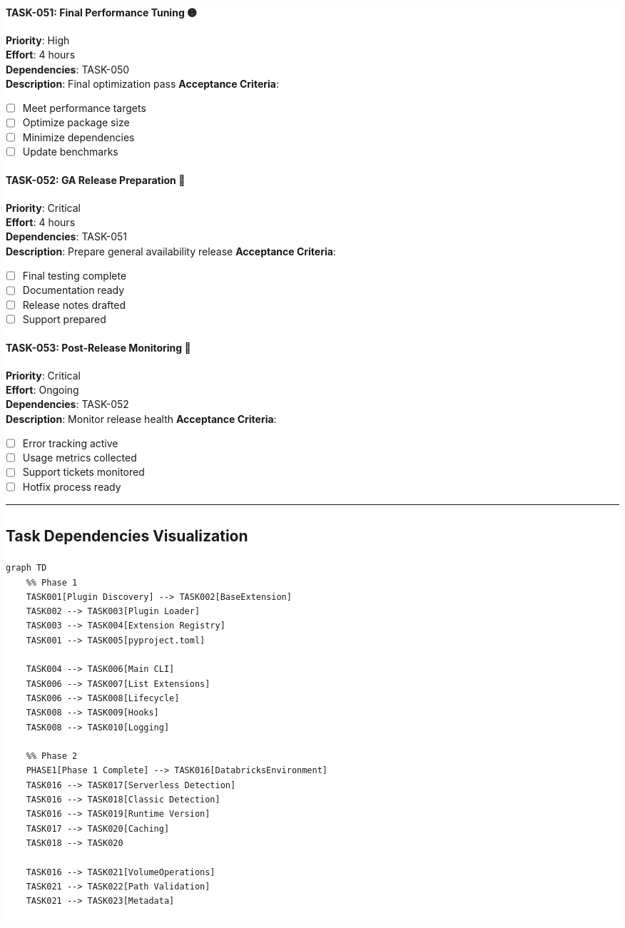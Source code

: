 #### TASK-051: Final Performance Tuning 🟡
**Priority**: High  
**Effort**: 4 hours  
**Dependencies**: TASK-050  
**Description**: Final optimization pass
**Acceptance Criteria**:
- [ ] Meet performance targets
- [ ] Optimize package size
- [ ] Minimize dependencies
- [ ] Update benchmarks

#### TASK-052: GA Release Preparation 🔴
**Priority**: Critical  
**Effort**: 4 hours  
**Dependencies**: TASK-051  
**Description**: Prepare general availability release
**Acceptance Criteria**:
- [ ] Final testing complete
- [ ] Documentation ready
- [ ] Release notes drafted
- [ ] Support prepared

#### TASK-053: Post-Release Monitoring 🔴
**Priority**: Critical  
**Effort**: Ongoing  
**Dependencies**: TASK-052  
**Description**: Monitor release health
**Acceptance Criteria**:
- [ ] Error tracking active
- [ ] Usage metrics collected
- [ ] Support tickets monitored
- [ ] Hotfix process ready

---

## Task Dependencies Visualization

```mermaid
graph TD
    %% Phase 1
    TASK001[Plugin Discovery] --> TASK002[BaseExtension]
    TASK002 --> TASK003[Plugin Loader]
    TASK003 --> TASK004[Extension Registry]
    TASK001 --> TASK005[pyproject.toml]
    
    TASK004 --> TASK006[Main CLI]
    TASK006 --> TASK007[List Extensions]
    TASK006 --> TASK008[Lifecycle]
    TASK008 --> TASK009[Hooks]
    TASK008 --> TASK010[Logging]
    
    %% Phase 2
    PHASE1[Phase 1 Complete] --> TASK016[DatabricksEnvironment]
    TASK016 --> TASK017[Serverless Detection]
    TASK016 --> TASK018[Classic Detection]
    TASK016 --> TASK019[Runtime Version]
    TASK017 --> TASK020[Caching]
    TASK018 --> TASK020
    
    TASK016 --> TASK021[VolumeOperations]
    TASK021 --> TASK022[Path Validation]
    TASK021 --> TASK023[Metadata]
    
```